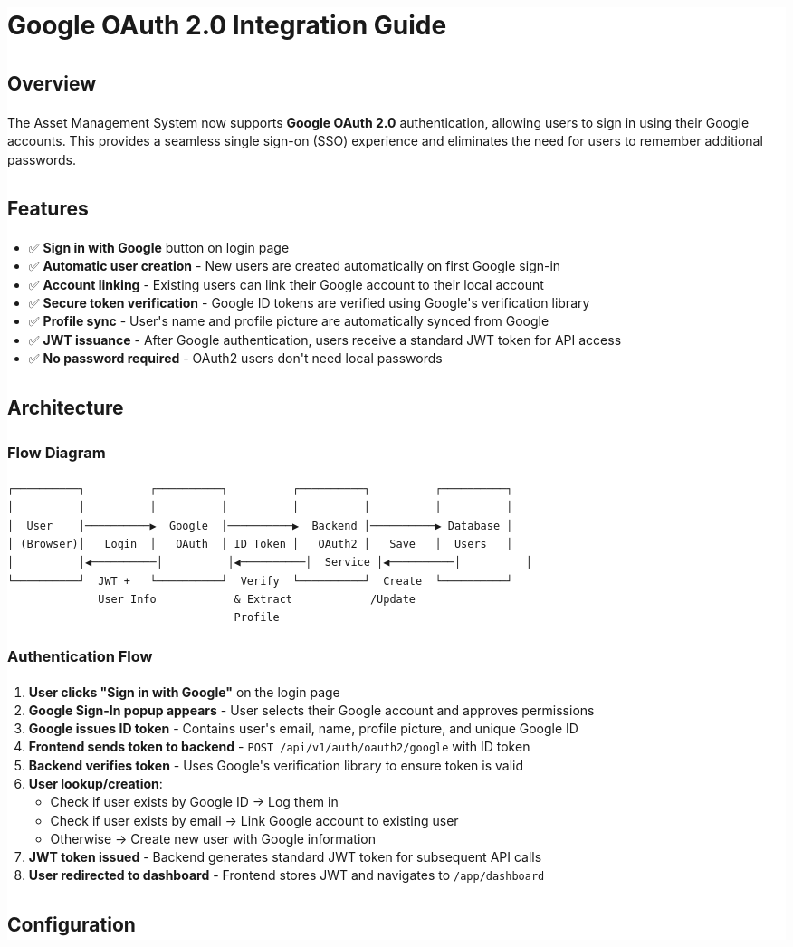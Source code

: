 # Google OAuth 2.0 Integration Guide

## Overview

The Asset Management System now supports **Google OAuth 2.0** authentication, allowing users to sign in using their Google accounts. This provides a seamless single sign-on (SSO) experience and eliminates the need for users to remember additional passwords.

## Features

- ✅ **Sign in with Google** button on login page
- ✅ **Automatic user creation** - New users are created automatically on first Google sign-in
- ✅ **Account linking** - Existing users can link their Google account to their local account
- ✅ **Secure token verification** - Google ID tokens are verified using Google's verification library
- ✅ **Profile sync** - User's name and profile picture are automatically synced from Google
- ✅ **JWT issuance** - After Google authentication, users receive a standard JWT token for API access
- ✅ **No password required** - OAuth2 users don't need local passwords

## Architecture

### Flow Diagram

```
┌──────────┐          ┌──────────┐          ┌──────────┐          ┌──────────┐
│          │          │          │          │          │          │          │
│  User    │──────────▶  Google  │──────────▶  Backend │──────────▶ Database │
│ (Browser)│   Login  │   OAuth  │ ID Token │   OAuth2 │   Save   │  Users   │
│          │◀──────────│          │◀──────────│  Service │◀──────────│          │
└──────────┘  JWT +   └──────────┘  Verify  └──────────┘  Create  └──────────┘
              User Info            & Extract            /Update
                                   Profile
```

### Authentication Flow

1. **User clicks "Sign in with Google"** on the login page
2. **Google Sign-In popup appears** - User selects their Google account and approves permissions
3. **Google issues ID token** - Contains user's email, name, profile picture, and unique Google ID
4. **Frontend sends token to backend** - `POST /api/v1/auth/oauth2/google` with ID token
5. **Backend verifies token** - Uses Google's verification library to ensure token is valid
6. **User lookup/creation**:
   - Check if user exists by Google ID → Log them in
   - Check if user exists by email → Link Google account to existing user
   - Otherwise → Create new user with Google information
7. **JWT token issued** - Backend generates standard JWT token for subsequent API calls
8. **User redirected to dashboard** - Frontend stores JWT and navigates to `/app/dashboard`

## Configuration
